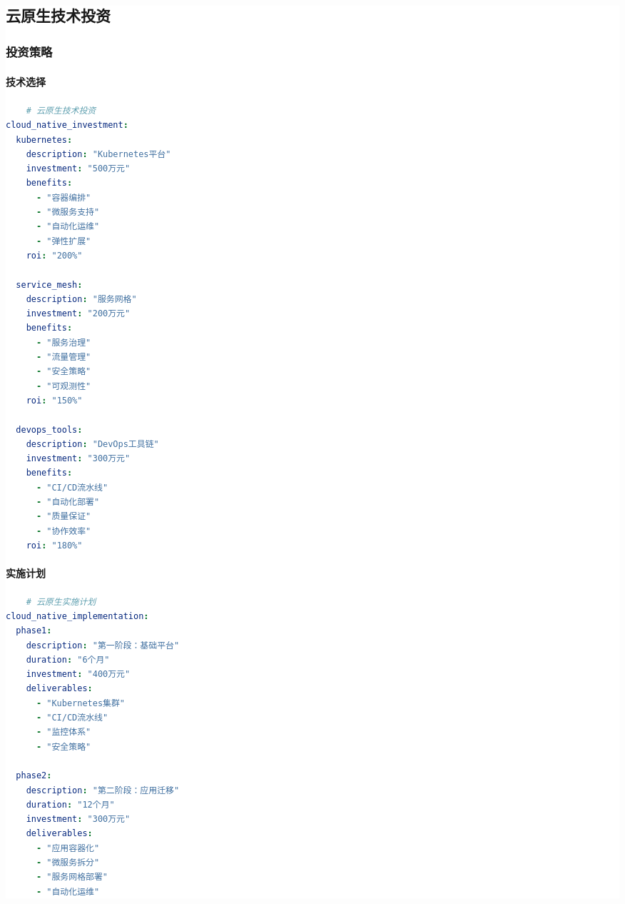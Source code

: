 ## 云原生技术投资

### 投资策略

#### 技术选择

```yaml
    # 云原生技术投资
cloud_native_investment:
  kubernetes:
    description: "Kubernetes平台"
    investment: "500万元"
    benefits:
      - "容器编排"
      - "微服务支持"
      - "自动化运维"
      - "弹性扩展"
    roi: "200%"
  
  service_mesh:
    description: "服务网格"
    investment: "200万元"
    benefits:
      - "服务治理"
      - "流量管理"
      - "安全策略"
      - "可观测性"
    roi: "150%"
  
  devops_tools:
    description: "DevOps工具链"
    investment: "300万元"
    benefits:
      - "CI/CD流水线"
      - "自动化部署"
      - "质量保证"
      - "协作效率"
    roi: "180%"
```

#### 实施计划

```yaml
    # 云原生实施计划
cloud_native_implementation:
  phase1:
    description: "第一阶段：基础平台"
    duration: "6个月"
    investment: "400万元"
    deliverables:
      - "Kubernetes集群"
      - "CI/CD流水线"
      - "监控体系"
      - "安全策略"
  
  phase2:
    description: "第二阶段：应用迁移"
    duration: "12个月"
    investment: "300万元"
    deliverables:
      - "应用容器化"
      - "微服务拆分"
      - "服务网格部署"
      - "自动化运维"
```